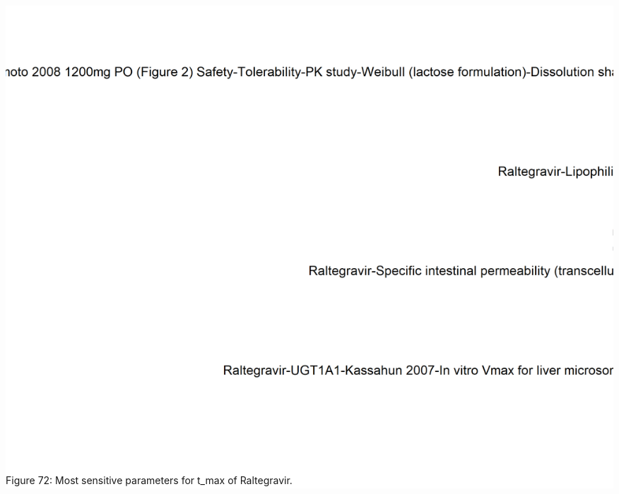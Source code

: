 ![](Sensitivity/Raltegravir%201200%20mg%20(lactose%20formulation)-C_max-Plasma%20(Peripheral%20Venous%20Blood).png)


Figure 72: Most sensitive parameters for t_max of Raltegravir.

